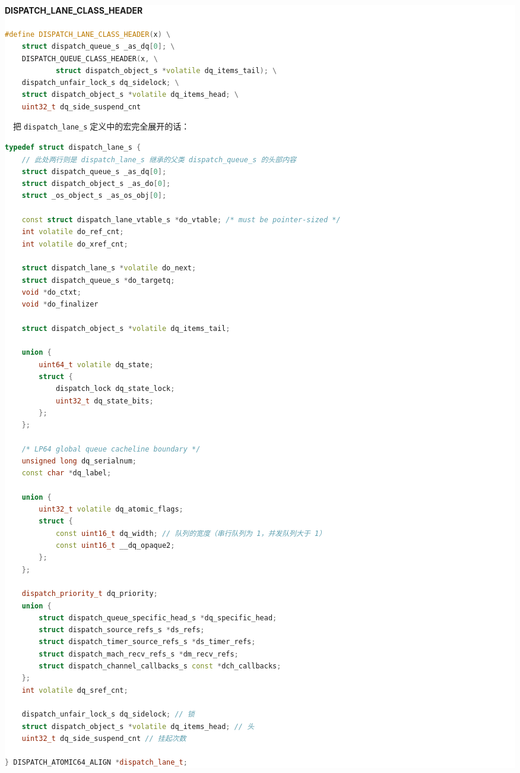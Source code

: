 #### DISPATCH_LANE_CLASS_HEADER
```c++
#define DISPATCH_LANE_CLASS_HEADER(x) \
    struct dispatch_queue_s _as_dq[0]; \
    DISPATCH_QUEUE_CLASS_HEADER(x, \
            struct dispatch_object_s *volatile dq_items_tail); \
    dispatch_unfair_lock_s dq_sidelock; \
    struct dispatch_object_s *volatile dq_items_head; \
    uint32_t dq_side_suspend_cnt
```
&emsp;把 `dispatch_lane_s` 定义中的宏完全展开的话：
```c++
typedef struct dispatch_lane_s {
    // 此处两行则是 dispatch_lane_s 继承的父类 dispatch_queue_s 的头部内容
    struct dispatch_queue_s _as_dq[0];
    struct dispatch_object_s _as_do[0];
    struct _os_object_s _as_os_obj[0];
    
    const struct dispatch_lane_vtable_s *do_vtable; /* must be pointer-sized */
    int volatile do_ref_cnt;
    int volatile do_xref_cnt;
    
    struct dispatch_lane_s *volatile do_next;
    struct dispatch_queue_s *do_targetq;
    void *do_ctxt;
    void *do_finalizer
    
    struct dispatch_object_s *volatile dq_items_tail;
    
    union { 
        uint64_t volatile dq_state;
        struct {
            dispatch_lock dq_state_lock;
            uint32_t dq_state_bits;
        };
    };
    
    /* LP64 global queue cacheline boundary */
    unsigned long dq_serialnum;
    const char *dq_label;
    
    union { 
        uint32_t volatile dq_atomic_flags;
        struct {
            const uint16_t dq_width; // 队列的宽度（串行队列为 1，并发队列大于 1）
            const uint16_t __dq_opaque2;
        };
    };
    
    dispatch_priority_t dq_priority;
    union {
        struct dispatch_queue_specific_head_s *dq_specific_head;
        struct dispatch_source_refs_s *ds_refs;
        struct dispatch_timer_source_refs_s *ds_timer_refs;
        struct dispatch_mach_recv_refs_s *dm_recv_refs;
        struct dispatch_channel_callbacks_s const *dch_callbacks;
    };
    int volatile dq_sref_cnt;
    
    dispatch_unfair_lock_s dq_sidelock; // 锁
    struct dispatch_object_s *volatile dq_items_head; // 头
    uint32_t dq_side_suspend_cnt // 挂起次数
    
} DISPATCH_ATOMIC64_ALIGN *dispatch_lane_t;
```